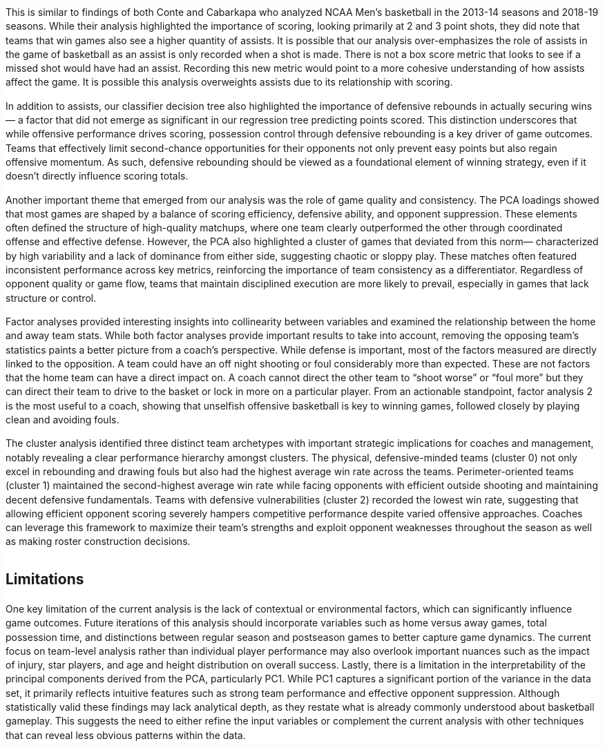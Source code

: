 This is similar to findings of both Conte and Cabarkapa who analyzed NCAA Men’s basketball in the 2013-14 seasons and 2018-19 seasons. While their analysis highlighted the importance of scoring, looking primarily at 2 and 3 point shots, they did note that teams that win games also see a higher quantity of assists. It is possible that our analysis over-emphasizes the role of assists in the game of basketball as an assist is only recorded when a shot is made. There is not a box score metric that looks to see if a missed shot would have had an assist. Recording this new metric would point to a more cohesive understanding of how assists affect the game. It is possible this analysis overweights assists due to its relationship with scoring.

In addition to assists, our classifier decision tree also highlighted the importance of defensive rebounds in actually securing wins — a factor that did not emerge as significant in our regression tree predicting points scored. This distinction underscores that while offensive performance drives scoring, possession control through defensive rebounding is a key driver of game outcomes. Teams that effectively limit second-chance opportunities for their opponents not only prevent easy points but also regain offensive momentum. As such, defensive rebounding should be viewed as a foundational element of winning strategy, even if it doesn’t directly influence scoring totals.

Another important theme that emerged from our analysis was the role of game quality and consistency. The PCA loadings showed that most games are shaped by a balance of scoring efficiency, defensive ability, and opponent suppression. These elements often defined the structure of high-quality matchups, where one team clearly outperformed the other through coordinated offense and effective defense. However, the PCA also highlighted a cluster of games that deviated from this norm— characterized by high variability and a lack of dominance from either side, suggesting chaotic or sloppy play. These matches often featured inconsistent performance across key metrics, reinforcing the importance of team consistency as a differentiator. Regardless of opponent quality or game flow, teams that maintain disciplined execution are more likely to prevail, especially in games that lack structure or control.

Factor analyses provided interesting insights into collinearity between variables and examined the relationship between the home and away team stats. While both factor analyses provide important results to take into account, removing the opposing team’s statistics paints a better picture from a coach’s perspective. While defense is important, most of the factors measured are directly linked to the opposition. A team could have an off night shooting or foul considerably more than expected. These are not factors that the home team can have a direct impact on. A coach cannot direct the other team to “shoot worse” or “foul more” but they can direct their team to drive to the basket or lock in more on a particular player. From an actionable standpoint, factor analysis 2 is the most useful to a coach, showing that unselfish offensive basketball is key to winning games, followed closely by playing clean and avoiding fouls. 

The cluster analysis identified three distinct team archetypes with important strategic implications for coaches and management, notably revealing a clear performance hierarchy amongst clusters. The physical, defensive-minded teams (cluster 0) not only excel in rebounding and drawing fouls but also had the highest average win rate across the teams. Perimeter-oriented teams (cluster 1) maintained the second-highest average win rate while facing opponents with efficient outside shooting and maintaining decent defensive fundamentals. Teams with defensive vulnerabilities (cluster 2) recorded the lowest win rate, suggesting that allowing efficient opponent scoring severely hampers competitive performance despite varied offensive approaches. Coaches can leverage this framework to maximize their team’s strengths and exploit opponent weaknesses throughout the season as well as making roster construction decisions.

## Limitations
One key limitation of the current analysis is the lack of contextual or environmental factors, which can significantly influence game outcomes. Future iterations of this analysis should incorporate variables such as home versus away games, total possession time, and distinctions between regular season and postseason games to better capture game dynamics. The current focus on team-level analysis rather than individual player performance may also overlook important nuances such as the impact of injury, star players, and age and height distribution on overall success. Lastly, there is a limitation in the interpretability of the principal components derived from the PCA, particularly PC1. While PC1 captures a significant portion of the variance in the data set, it primarily reflects intuitive features such as strong team performance and effective opponent suppression. Although statistically valid these findings may lack analytical depth, as they restate what is already commonly understood about basketball gameplay. This suggests the need to either refine the input variables or complement the current analysis with other techniques that can reveal less obvious patterns within the data.
